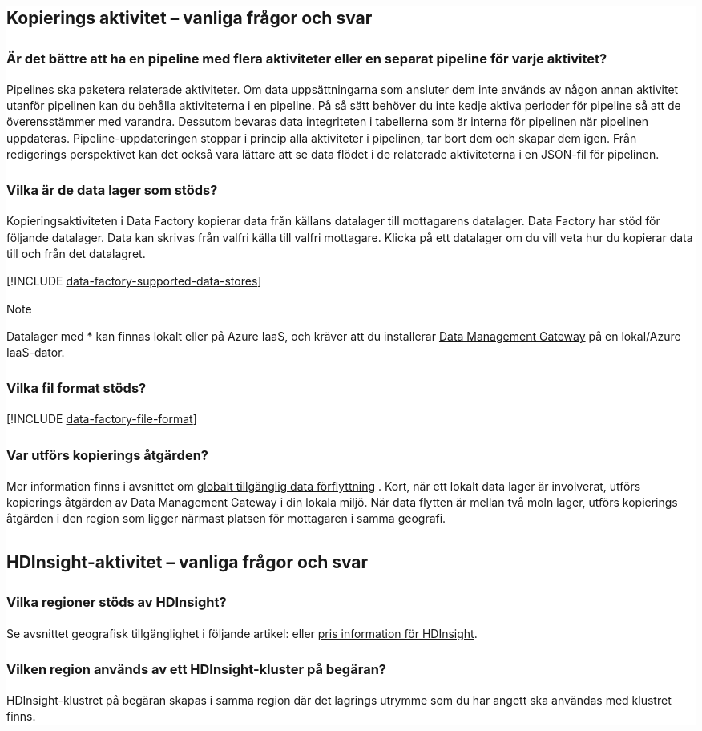 ## <a name="copy-activity---faq"></a>Kopierings aktivitet – vanliga frågor och svar
### <a name="is-it-better-to-have-a-pipeline-with-multiple-activities-or-a-separate-pipeline-for-each-activity"></a>Är det bättre att ha en pipeline med flera aktiviteter eller en separat pipeline för varje aktivitet?
Pipelines ska paketera relaterade aktiviteter. Om data uppsättningarna som ansluter dem inte används av någon annan aktivitet utanför pipelinen kan du behålla aktiviteterna i en pipeline. På så sätt behöver du inte kedje aktiva perioder för pipeline så att de överensstämmer med varandra. Dessutom bevaras data integriteten i tabellerna som är interna för pipelinen när pipelinen uppdateras. Pipeline-uppdateringen stoppar i princip alla aktiviteter i pipelinen, tar bort dem och skapar dem igen. Från redigerings perspektivet kan det också vara lättare att se data flödet i de relaterade aktiviteterna i en JSON-fil för pipelinen.

### <a name="what-are-the-supported-data-stores"></a>Vilka är de data lager som stöds?
Kopieringsaktiviteten i Data Factory kopierar data från källans datalager till mottagarens datalager. Data Factory har stöd för följande datalager. Data kan skrivas från valfri källa till valfri mottagare. Klicka på ett datalager om du vill veta hur du kopierar data till och från det datalagret.

[!INCLUDE [data-factory-supported-data-stores](../../../includes/data-factory-supported-data-stores.md)]

> [!NOTE]
> Datalager med * kan finnas lokalt eller på Azure IaaS, och kräver att du installerar [Data Management Gateway](data-factory-data-management-gateway.md) på en lokal/Azure IaaS-dator.

### <a name="what-are-the-supported-file-formats"></a>Vilka fil format stöds?
[!INCLUDE [data-factory-file-format](../../../includes/data-factory-file-format.md)]

### <a name="where-is-the-copy-operation-performed"></a>Var utförs kopierings åtgärden?
Mer information finns i avsnittet om [globalt tillgänglig data förflyttning](data-factory-data-movement-activities.md#global) . Kort, när ett lokalt data lager är involverat, utförs kopierings åtgärden av Data Management Gateway i din lokala miljö. När data flytten är mellan två moln lager, utförs kopierings åtgärden i den region som ligger närmast platsen för mottagaren i samma geografi.

## <a name="hdinsight-activity---faq"></a>HDInsight-aktivitet – vanliga frågor och svar
### <a name="what-regions-are-supported-by-hdinsight"></a>Vilka regioner stöds av HDInsight?
Se avsnittet geografisk tillgänglighet i följande artikel: eller [pris information för HDInsight][hdinsight-supported-regions].

### <a name="what-region-is-used-by-an-on-demand-hdinsight-cluster"></a>Vilken region används av ett HDInsight-kluster på begäran?
HDInsight-klustret på begäran skapas i samma region där det lagrings utrymme som du har angett ska användas med klustret finns.    


[create-factory-using-dotnet-sdk]: data-factory-create-data-factories-programmatically.md
[msdn-class-library-reference]: /dotnet/api/microsoft.azure.management.datafactories.models
[msdn-rest-api-reference]: /rest/api/datafactory/
[adf-powershell-reference]: /powershell/module/az.datafactory/
[azure-portal]: https://portal.azure.com
[set-azure-datafactory-slice-status]: /powershell/module/az.datafactory/set-Azdatafactoryslicestatus
[adf-pricing-details]: https://go.microsoft.com/fwlink/?LinkId=517777
[hdinsight-supported-regions]: https://azure.microsoft.com/pricing/details/hdinsight/
[hdinsight-alternate-storage]: https://social.technet.microsoft.com/wiki/contents/articles/23256.using-an-hdinsight-cluster-with-alternate-storage-accounts-and-metastores.aspx
[hdinsight-alternate-storage-2]: /archive/blogs/cindygross/use-additional-storage-accounts-with-hdinsight-hive